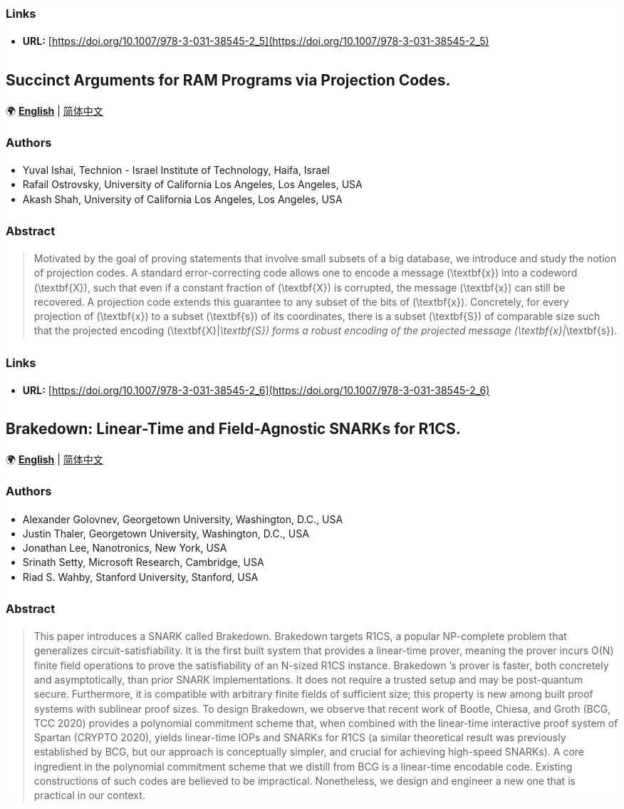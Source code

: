 ### Links
- **URL:** [https://doi.org/10.1007/978-3-031-38545-2_5](https://doi.org/10.1007/978-3-031-38545-2_5)
## Succinct Arguments for RAM Programs via Projection Codes.
🌍 **[English](../../../docs/en/Crypto/Crypto%2023-2.md#succinct-arguments-for-ram-programs-via-projection-codes)** | [简体中文](../../../docs/zh-CN/Crypto/Crypto%2023-2.md#succinct-arguments-for-ram-programs-via-projection-codes)
### Authors
* Yuval Ishai, Technion - Israel Institute of Technology, Haifa, Israel
* Rafail Ostrovsky, University of California Los Angeles, Los Angeles, USA
* Akash Shah, University of California Los Angeles, Los Angeles, USA
### Abstract
> Motivated by the goal of proving statements that involve small subsets of a big database, we introduce and study the notion of projection codes. A standard error-correcting code allows one to encode a message \(\textbf{x}\) into a codeword \(\textbf{X}\), such that even if a constant fraction of \(\textbf{X}\) is corrupted, the message \(\textbf{x}\) can still be recovered. A projection code extends this guarantee to any subset of the bits of \(\textbf{x}\). Concretely, for every projection of \(\textbf{x}\) to a subset \(\textbf{s}\) of its coordinates, there is a subset \(\textbf{S}\) of comparable size such that the projected encoding \(\textbf{X}|_\textbf{S}\) forms a robust encoding of the projected message \(\textbf{x}|_\textbf{s}\).

### Links
- **URL:** [https://doi.org/10.1007/978-3-031-38545-2_6](https://doi.org/10.1007/978-3-031-38545-2_6)
## Brakedown: Linear-Time and Field-Agnostic SNARKs for R1CS.
🌍 **[English](../../../docs/en/Crypto/Crypto%2023-2.md#brakedown-linear-time-and-field-agnostic-snarks-for-r1cs)** | [简体中文](../../../docs/zh-CN/Crypto/Crypto%2023-2.md#brakedown-linear-time-and-field-agnostic-snarks-for-r1cs)
### Authors
* Alexander Golovnev, Georgetown University, Washington, D.C., USA
* Justin Thaler, Georgetown University, Washington, D.C., USA
* Jonathan Lee, Nanotronics, New York, USA
* Srinath Setty, Microsoft Research, Cambridge, USA
* Riad S. Wahby, Stanford University, Stanford, USA
### Abstract
> This paper introduces a SNARK called Brakedown. Brakedown targets R1CS, a popular NP-complete problem that generalizes circuit-satisfiability. It is the first built system that provides a linear-time prover, meaning the prover incurs O(N) finite field operations to prove the satisfiability of an N-sized R1CS instance. Brakedown ’s prover is faster, both concretely and asymptotically, than prior SNARK implementations. It does not require a trusted setup and may be post-quantum secure. Furthermore, it is compatible with arbitrary finite fields of sufficient size; this property is new among built proof systems with sublinear proof sizes. To design Brakedown, we observe that recent work of Bootle, Chiesa, and Groth (BCG, TCC 2020) provides a polynomial commitment scheme that, when combined with the linear-time interactive proof system of Spartan (CRYPTO 2020), yields linear-time IOPs and SNARKs for R1CS (a similar theoretical result was previously established by BCG, but our approach is conceptually simpler, and crucial for achieving high-speed SNARKs). A core ingredient in the polynomial commitment scheme that we distill from BCG is a linear-time encodable code. Existing constructions of such codes are believed to be impractical. Nonetheless, we design and engineer a new one that is practical in our context.
